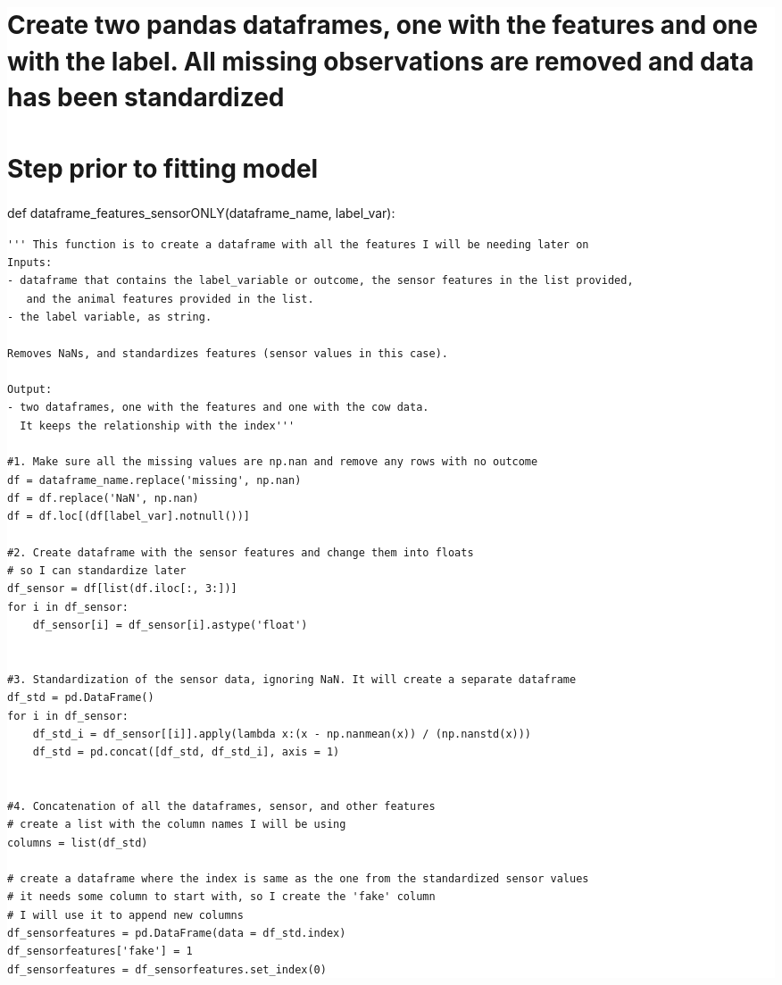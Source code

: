 
# Create two pandas dataframes, one with the features and one with the label. All missing observations are removed and data has been standardized
# Step prior to fitting model
def dataframe_features_sensorONLY(dataframe_name, label_var):
    
    ''' This function is to create a dataframe with all the features I will be needing later on
    Inputs:
    - dataframe that contains the label_variable or outcome, the sensor features in the list provided,
       and the animal features provided in the list.
    - the label variable, as string.
    
    Removes NaNs, and standardizes features (sensor values in this case).
    
    Output:
    - two dataframes, one with the features and one with the cow data. 
      It keeps the relationship with the index'''
    
    #1. Make sure all the missing values are np.nan and remove any rows with no outcome
    df = dataframe_name.replace('missing', np.nan)
    df = df.replace('NaN', np.nan)
    df = df.loc[(df[label_var].notnull())]
    
    #2. Create dataframe with the sensor features and change them into floats
    # so I can standardize later
    df_sensor = df[list(df.iloc[:, 3:])]
    for i in df_sensor:
        df_sensor[i] = df_sensor[i].astype('float')
    
    
    #3. Standardization of the sensor data, ignoring NaN. It will create a separate dataframe
    df_std = pd.DataFrame()
    for i in df_sensor:
        df_std_i = df_sensor[[i]].apply(lambda x:(x - np.nanmean(x)) / (np.nanstd(x)))
        df_std = pd.concat([df_std, df_std_i], axis = 1)
    
    
    #4. Concatenation of all the dataframes, sensor, and other features
    # create a list with the column names I will be using
    columns = list(df_std)
    
    # create a dataframe where the index is same as the one from the standardized sensor values
    # it needs some column to start with, so I create the 'fake' column
    # I will use it to append new columns
    df_sensorfeatures = pd.DataFrame(data = df_std.index)
    df_sensorfeatures['fake'] = 1
    df_sensorfeatures = df_sensorfeatures.set_index(0)
    